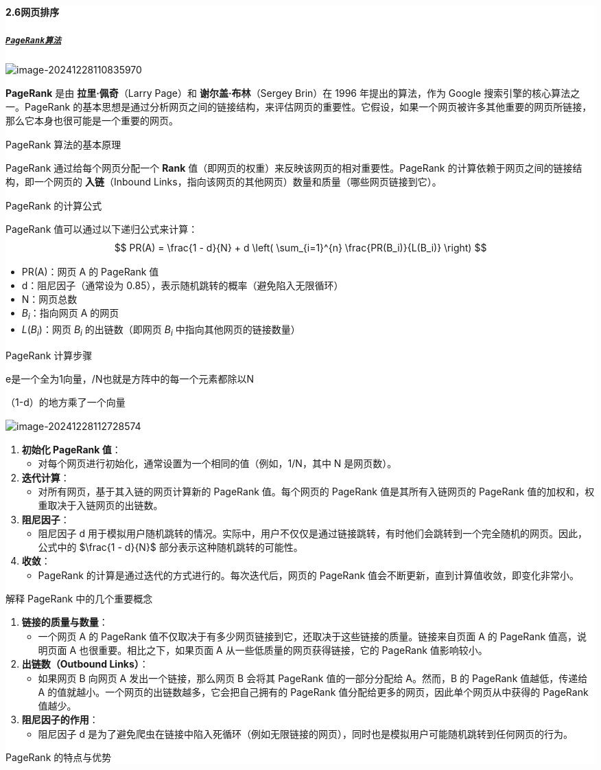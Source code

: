 #### 2.6网页排序

##### <u>`PageRank算法`</u>

![image-20241228110835970](C:\Users\kaka\AppData\Roaming\Typora\typora-user-images\image-20241228110835970.png)

**PageRank** 是由 **拉里·佩奇**（Larry Page）和 **谢尔盖·布林**（Sergey Brin）在 1996 年提出的算法，作为 Google 搜索引擎的核心算法之一。PageRank 的基本思想是通过分析网页之间的链接结构，来评估网页的重要性。它假设，如果一个网页被许多其他重要的网页所链接，那么它本身也很可能是一个重要的网页。

PageRank 算法的基本原理

PageRank 通过给每个网页分配一个 **Rank** 值（即网页的权重）来反映该网页的相对重要性。PageRank 的计算依赖于网页之间的链接结构，即一个网页的 **入链**（Inbound Links，指向该网页的其他网页）数量和质量（哪些网页链接到它）。

PageRank 的计算公式

PageRank 值可以通过以下递归公式来计算：
$$
PR(A) = \frac{1 - d}{N} + d \left( \sum_{i=1}^{n} \frac{PR(B_i)}{L(B_i)} \right)
$$


- PR(A)：网页 A 的 PageRank 值
- d：阻尼因子（通常设为 0.85），表示随机跳转的概率（避免陷入无限循环）
- N：网页总数
- $B_i$：指向网页 A 的网页
- $L(B_i)$：网页 $B_i$ 的出链数（即网页 $B_i$ 中指向其他网页的链接数量）

PageRank 计算步骤

e是一个全为1向量，/N也就是方阵中的每一个元素都除以N

（1-d）的地方乘了一个向量

![image-20241228112728574](C:\Users\kaka\AppData\Roaming\Typora\typora-user-images\image-20241228112728574.png)

1. **初始化 PageRank 值**：
   - 对每个网页进行初始化，通常设置为一个相同的值（例如，1/N，其中 N 是网页数）。
2. **迭代计算**：
   - 对所有网页，基于其入链的网页计算新的 PageRank 值。每个网页的 PageRank 值是其所有入链网页的 PageRank 值的加权和，权重取决于入链网页的出链数。
3. **阻尼因子**：
   - 阻尼因子 d 用于模拟用户随机跳转的情况。实际中，用户不仅仅是通过链接跳转，有时他们会跳转到一个完全随机的网页。因此，公式中的 $\frac{1 - d}{N}$ 部分表示这种随机跳转的可能性。
4. **收敛**：
   - PageRank 的计算是通过迭代的方式进行的。每次迭代后，网页的 PageRank 值会不断更新，直到计算值收敛，即变化非常小。

解释 PageRank 中的几个重要概念

1. **链接的质量与数量**：
   - 一个网页 A 的 PageRank 值不仅取决于有多少网页链接到它，还取决于这些链接的质量。链接来自页面 A 的 PageRank 值高，说明页面 A 也很重要。相比之下，如果页面 A 从一些低质量的网页获得链接，它的 PageRank 值影响较小。
2. **出链数（Outbound Links）**：
   - 如果网页 B 向网页 A 发出一个链接，那么网页 B 会将其 PageRank 值的一部分分配给 A。然而，B 的 PageRank 值越低，传递给 A 的值就越小。一个网页的出链数越多，它会把自己拥有的 PageRank 值分配给更多的网页，因此单个网页从中获得的 PageRank 值越少。
3. **阻尼因子的作用**：
   - 阻尼因子 d 是为了避免爬虫在链接中陷入死循环（例如无限链接的网页），同时也是模拟用户可能随机跳转到任何网页的行为。

PageRank 的特点与优势
